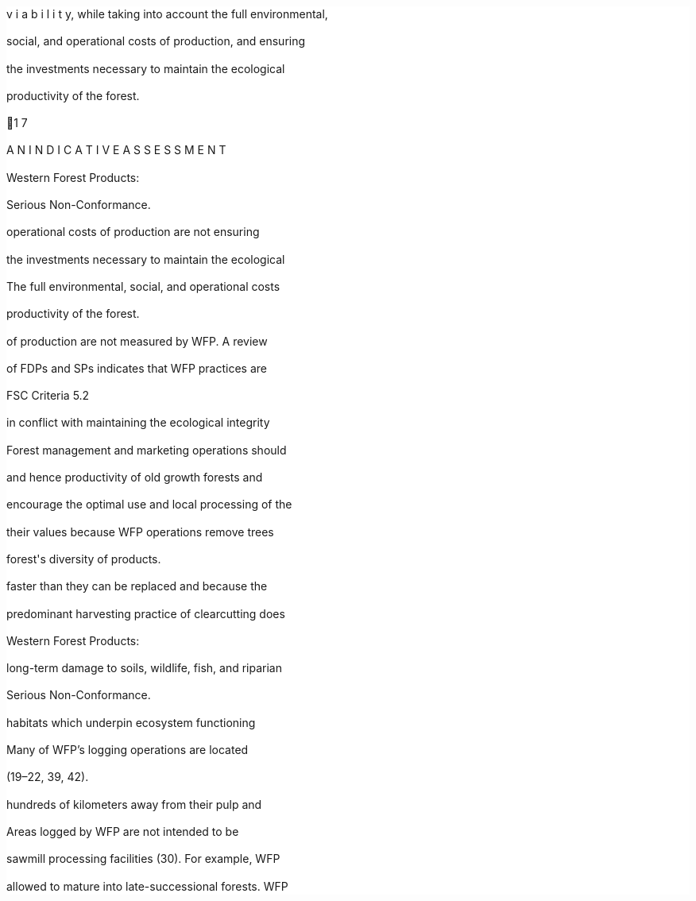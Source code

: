 v i a b i l i t y, while taking into account the full environmental,

social, and operational costs of production, and ensuring

the investments necessary to maintain the ecological

productivity of the forest.

1 7

A N   I N D I C A T I V E   A S S E S S M E N T

Western Forest Products:

Serious Non-Conformance.

operational costs of production are not ensuring

the investments necessary to maintain the ecological

The full environmental, social, and operational costs

productivity of the forest.

of production are not measured by WFP. A review

of FDPs and SPs indicates that WFP practices are

FSC Criteria 5.2

in conflict with maintaining the ecological integrity

Forest management and marketing operations should

and hence productivity of old growth forests and

encourage the optimal use and local processing of the

their values because WFP operations remove trees

forest's diversity of products.

faster than they can be replaced and because the

predominant harvesting practice of clearcutting does

Western Forest Products:

long-term damage to soils, wildlife, fish, and riparian

Serious Non-Conformance.

habitats which underpin ecosystem functioning

Many of WFP’s logging operations are located

(19–22, 39, 42).

hundreds of kilometers away from their pulp and

Areas logged by WFP are not intended to be

sawmill processing facilities (30). For example, WFP

allowed to mature into late-successional forests. WFP
